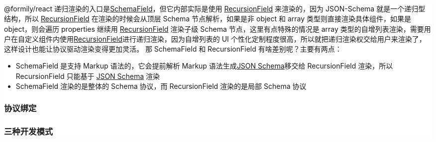 @formily/react 递归渲染的入口是[SchemaField](/api/components/schema-field)，但它内部实际是使用 [RecursionField](/api/components/recursion-field) 来渲染的，因为 JSON-Schema 就是一个递归型结构，所以 [RecursionField](/api/components/recursion-field) 在渲染的时候会从顶层 Schema 节点解析，如果是非 object 和 array 类型则直接渲染具体组件，如果是 object，则会遍历 properties 继续用 [RecursionField](/api/components/recursion-field) 渲染子级 Schema 节点，这里有点特殊的情况是 array 类型的自增列表渲染，需要用户在自定义组件内使用[RecursionField](/api/components/recursion-field)进行递归渲染，因为自增列表的 UI 个性化定制程度很高，所以就把递归渲染权交给用户来渲染了，这样设计也能让协议驱动渲染变得更加灵活。
那 SchemaField 和 RecursionField 有啥差别呢？主要有两点：

- SchemaField 是支持 Markup 语法的，它会提前解析 Markup 语法生成[JSON Schema](/api/shared/schema)移交给 RecursionField 渲染，所以 RecursionField 只能基于 [JSON Schema](/api/shared/schema) 渲染
- SchemaField 渲染的是整体的 Schema 协议，而 RecursionField 渲染的是局部 Schema 协议

### 协议绑定

### 三种开发模式
